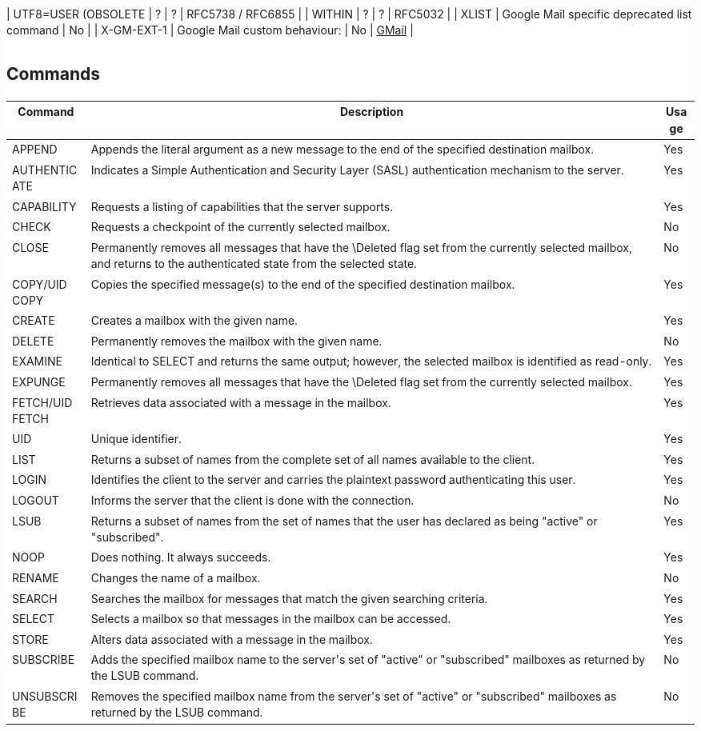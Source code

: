 | UTF8=USER (OBSOLETE | ? | ? | RFC5738 / RFC6855 |
| WITHIN | ? | ? | RFC5032 |
| XLIST | Google Mail specific deprecated list command | No |
| X-GM-EXT-1 | Google Mail custom behaviour: | No | [GMail](https://developers.google.com/gmail/imap_extensions) |



## Commands

| Command	| Description | Usage |
| ------------- | ------------- | ------ |
| APPEND	| Appends the literal argument as a new message to the end of the specified destination mailbox. | Yes | 
| AUTHENTICATE	| Indicates a Simple Authentication and Security Layer (SASL) authentication mechanism to the server. | Yes |
| CAPABILITY	| Requests a listing of capabilities that the server supports. | Yes |
| CHECK	| Requests a checkpoint of the currently selected mailbox. | No |
| CLOSE	| Permanently removes all messages that have the \Deleted flag set from the currently selected mailbox, and returns to the authenticated state from the selected state. | No |
| COPY/UID COPY	| Copies the specified message(s) to the end of the specified destination mailbox. | Yes |
| CREATE	| Creates a mailbox with the given name. | Yes |
| DELETE	| Permanently removes the mailbox with the given name. | No |
| EXAMINE	| Identical to SELECT and returns the same output; however, the selected mailbox is identified as read-only. | Yes |
| EXPUNGE	| Permanently removes all messages that have the \Deleted flag set from the currently selected mailbox. | Yes |
| FETCH/UID FETCH	| Retrieves data associated with a message in the mailbox. | Yes |
| UID	| Unique identifier. | Yes |
| LIST	| Returns a subset of names from the complete set of all names available to the client. | Yes |
| LOGIN	| Identifies the client to the server and carries the plaintext password authenticating this user. | Yes |
| LOGOUT	| Informs the server that the client is done with the connection. | No |
| LSUB	| Returns a subset of names from the set of names that the user has declared as being "active" or "subscribed". | Yes |
| NOOP	| Does nothing. It always succeeds. | Yes |
| RENAME	| Changes the name of a mailbox. | No |
| SEARCH	| Searches the mailbox for messages that match the given searching criteria. | Yes |
| SELECT	| Selects a mailbox so that messages in the mailbox can be accessed. | Yes |
| STORE	| Alters data associated with a message in the mailbox. | Yes |
| SUBSCRIBE	| Adds the specified mailbox name to the server's set of "active" or "subscribed" mailboxes as returned by the LSUB command. | No |
| UNSUBSCRIBE	| Removes the specified mailbox name from the server's set of "active" or "subscribed" mailboxes as returned by the LSUB command. | No |
